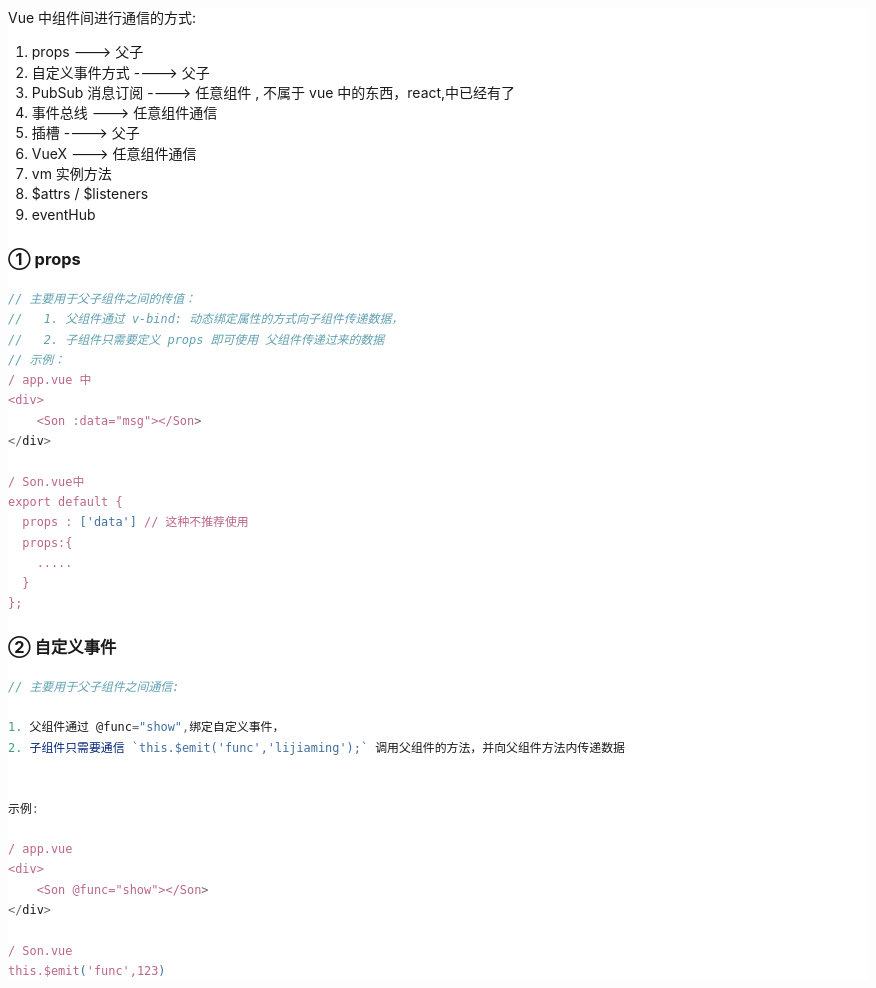 Vue 中组件间进行通信的方式:

1. props ---> 父子
2. 自定义事件方式 ----> 父子
3. PubSub 消息订阅 ----> 任意组件 , 不属于 vue 中的东西，react,中已经有了
4. 事件总线 ---> 任意组件通信
5. 插槽 ----> 父子
6. VueX ---> 任意组件通信
7. vm 实例方法
8. $attrs / $listeners
9. eventHub

### ① props

```js
// 主要用于父子组件之间的传值：
//   1. 父组件通过 v-bind: 动态绑定属性的方式向子组件传递数据，
//   2. 子组件只需要定义 props 即可使用 父组件传递过来的数据
// 示例：
/ app.vue 中
<div>
    <Son :data="msg"></Son>
</div>

/ Son.vue中
export default {
  props : ['data'] // 这种不推荐使用
  props:{
    .....
  }
};
```

### ② 自定义事件

```js
// 主要用于父子组件之间通信:

1. 父组件通过 @func="show",绑定自定义事件，
2. 子组件只需要通信 `this.$emit('func','lijiaming');` 调用父组件的方法，并向父组件方法内传递数据


示例:

/ app.vue
<div>
    <Son @func="show"></Son>
</div>

/ Son.vue
this.$emit('func',123)
```
